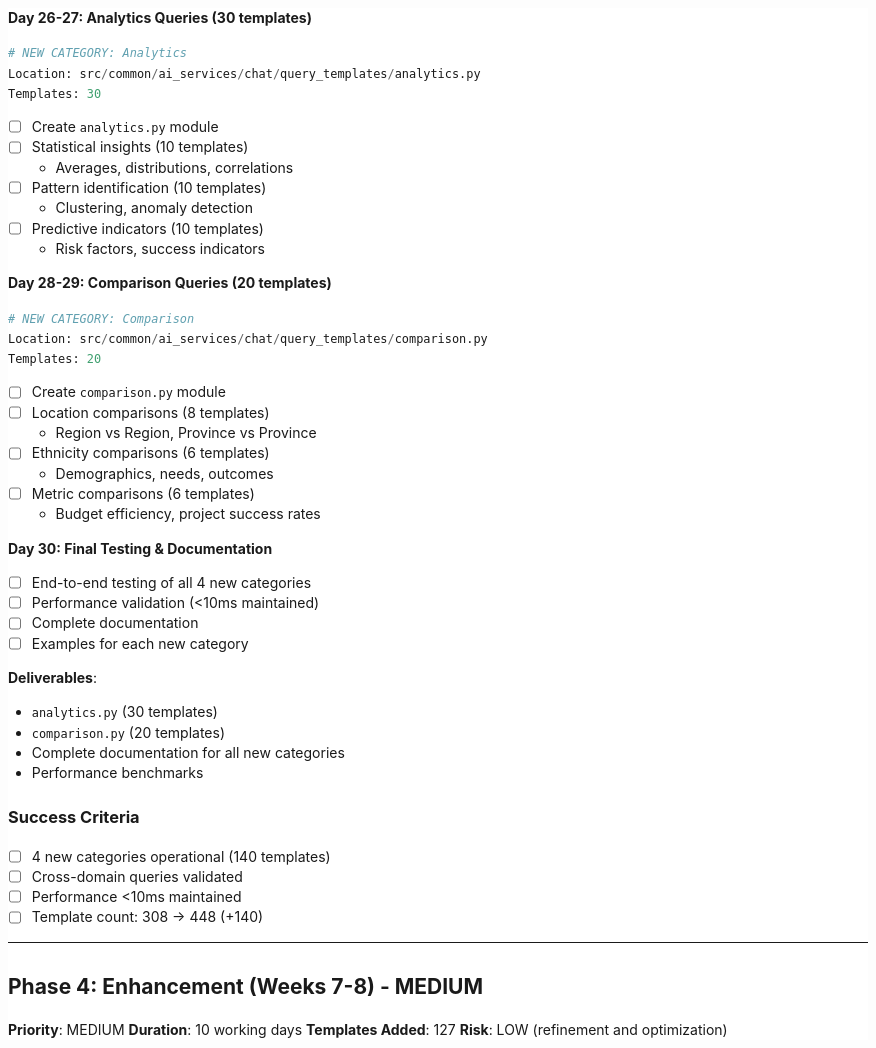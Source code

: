 **Day 26-27: Analytics Queries (30 templates)**
```python
# NEW CATEGORY: Analytics
Location: src/common/ai_services/chat/query_templates/analytics.py
Templates: 30
```
- [ ] Create `analytics.py` module
- [ ] Statistical insights (10 templates)
  - Averages, distributions, correlations
- [ ] Pattern identification (10 templates)
  - Clustering, anomaly detection
- [ ] Predictive indicators (10 templates)
  - Risk factors, success indicators

**Day 28-29: Comparison Queries (20 templates)**
```python
# NEW CATEGORY: Comparison
Location: src/common/ai_services/chat/query_templates/comparison.py
Templates: 20
```
- [ ] Create `comparison.py` module
- [ ] Location comparisons (8 templates)
  - Region vs Region, Province vs Province
- [ ] Ethnicity comparisons (6 templates)
  - Demographics, needs, outcomes
- [ ] Metric comparisons (6 templates)
  - Budget efficiency, project success rates

**Day 30: Final Testing & Documentation**
- [ ] End-to-end testing of all 4 new categories
- [ ] Performance validation (<10ms maintained)
- [ ] Complete documentation
- [ ] Examples for each new category

**Deliverables**:
- `analytics.py` (30 templates)
- `comparison.py` (20 templates)
- Complete documentation for all new categories
- Performance benchmarks

### Success Criteria
- [ ] 4 new categories operational (140 templates)
- [ ] Cross-domain queries validated
- [ ] Performance <10ms maintained
- [ ] Template count: 308 → 448 (+140)

---

## Phase 4: Enhancement (Weeks 7-8) - MEDIUM

**Priority**: MEDIUM
**Duration**: 10 working days
**Templates Added**: 127
**Risk**: LOW (refinement and optimization)
